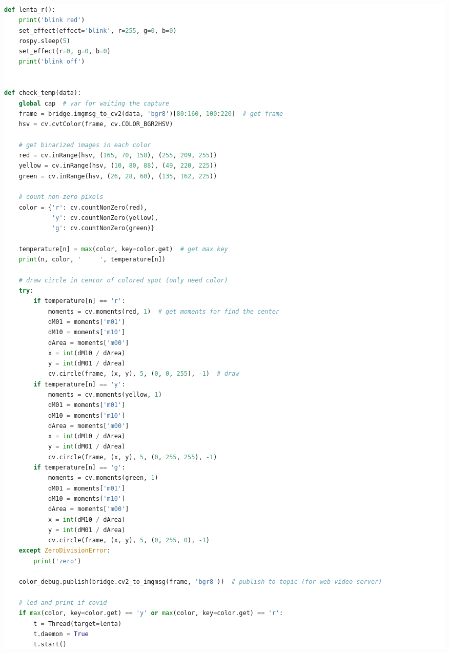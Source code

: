 ```python
def lenta_r():
    print('blink red')
    set_effect(effect='blink', r=255, g=0, b=0)
    rospy.sleep(5)
    set_effect(r=0, g=0, b=0)
    print('blink off')


def check_temp(data):
    global cap  # var for waiting the capture
    frame = bridge.imgmsg_to_cv2(data, 'bgr8')[80:160, 100:220]  # get frame
    hsv = cv.cvtColor(frame, cv.COLOR_BGR2HSV)

    # get binarized images in each color
    red = cv.inRange(hsv, (165, 70, 158), (255, 209, 255))
    yellow = cv.inRange(hsv, (10, 80, 88), (49, 220, 225))
    green = cv.inRange(hsv, (26, 28, 60), (135, 162, 225))

    # count non-zero pixels
    color = {'r': cv.countNonZero(red),
             'y': cv.countNonZero(yellow),
             'g': cv.countNonZero(green)}

    temperature[n] = max(color, key=color.get)  # get max key
    print(n, color, '     ', temperature[n])

    # draw circle in centor of colored spot (only need color)
    try:
        if temperature[n] == 'r':
            moments = cv.moments(red, 1)  # get moments for find the center
            dM01 = moments['m01']
            dM10 = moments['m10']
            dArea = moments['m00']
            x = int(dM10 / dArea)
            y = int(dM01 / dArea)
            cv.circle(frame, (x, y), 5, (0, 0, 255), -1)  # draw
        if temperature[n] == 'y':
            moments = cv.moments(yellow, 1)
            dM01 = moments['m01']
            dM10 = moments['m10']
            dArea = moments['m00']
            x = int(dM10 / dArea)
            y = int(dM01 / dArea)
            cv.circle(frame, (x, y), 5, (0, 255, 255), -1)
        if temperature[n] == 'g':
            moments = cv.moments(green, 1)
            dM01 = moments['m01']
            dM10 = moments['m10']
            dArea = moments['m00']
            x = int(dM10 / dArea)
            y = int(dM01 / dArea)
            cv.circle(frame, (x, y), 5, (0, 255, 0), -1)
    except ZeroDivisionError:
        print('zero')

    color_debug.publish(bridge.cv2_to_imgmsg(frame, 'bgr8'))  # publish to topic (for web-video-server)

    # led and print if covid
    if max(color, key=color.get) == 'y' or max(color, key=color.get) == 'r':
        t = Thread(target=lenta)
        t.daemon = True
        t.start()
```

[zb]: https://pypi.org/project/pyzbar/
[qr]: https://drive.google.com/open?id=1EXVQuKLtFaBl3T1LEd1jgbjL2j6t8ySo
[cv]: https://opencv.org/